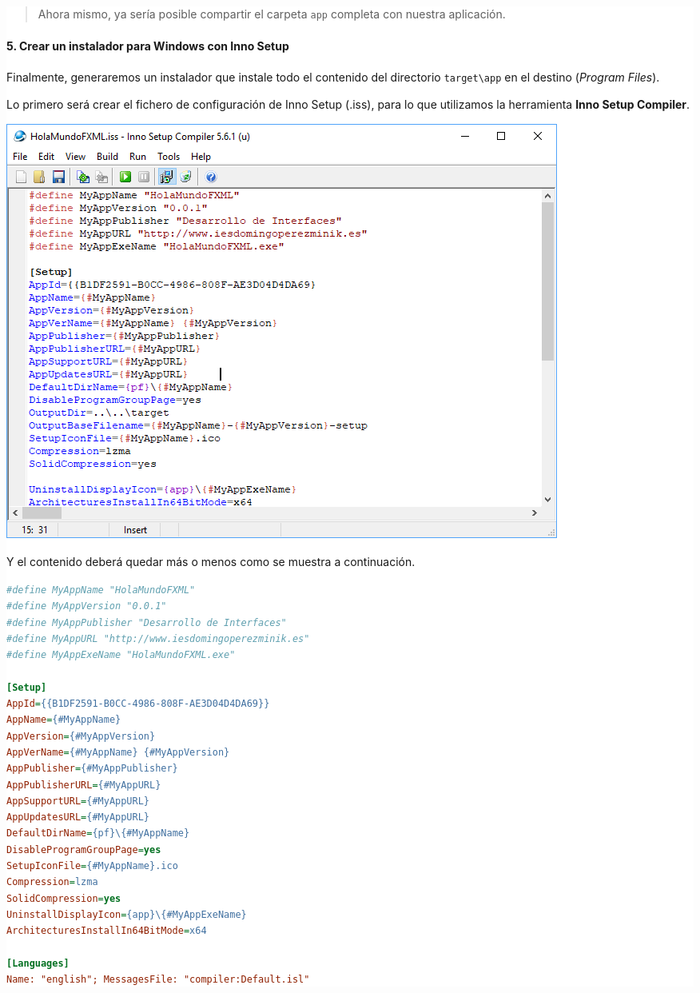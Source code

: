> Ahora mismo, ya sería posible compartir el carpeta `app` completa con nuestra aplicación.

#### 5. Crear un instalador para Windows con Inno Setup

Finalmente, generaremos un instalador que instale todo el contenido del directorio `target\app` en el destino (*Program Files*).

Lo primero será crear el fichero de configuración de Inno Setup (.iss), para lo que utilizamos la herramienta **Inno Setup Compiler**.

![Inno Setup Compiler](image03.png)

Y el contenido deberá quedar más o menos como se muestra a continuación.

```ini
#define MyAppName "HolaMundoFXML"
#define MyAppVersion "0.0.1"
#define MyAppPublisher "Desarrollo de Interfaces"
#define MyAppURL "http://www.iesdomingoperezminik.es"
#define MyAppExeName "HolaMundoFXML.exe"

[Setup]
AppId={{B1DF2591-B0CC-4986-808F-AE3D04D4DA69}}
AppName={#MyAppName}
AppVersion={#MyAppVersion}
AppVerName={#MyAppName} {#MyAppVersion}
AppPublisher={#MyAppPublisher}
AppPublisherURL={#MyAppURL}
AppSupportURL={#MyAppURL}
AppUpdatesURL={#MyAppURL}
DefaultDirName={pf}\{#MyAppName}
DisableProgramGroupPage=yes
SetupIconFile={#MyAppName}.ico
Compression=lzma
SolidCompression=yes
UninstallDisplayIcon={app}\{#MyAppExeName}
ArchitecturesInstallIn64BitMode=x64

[Languages]
Name: "english"; MessagesFile: "compiler:Default.isl"
```
